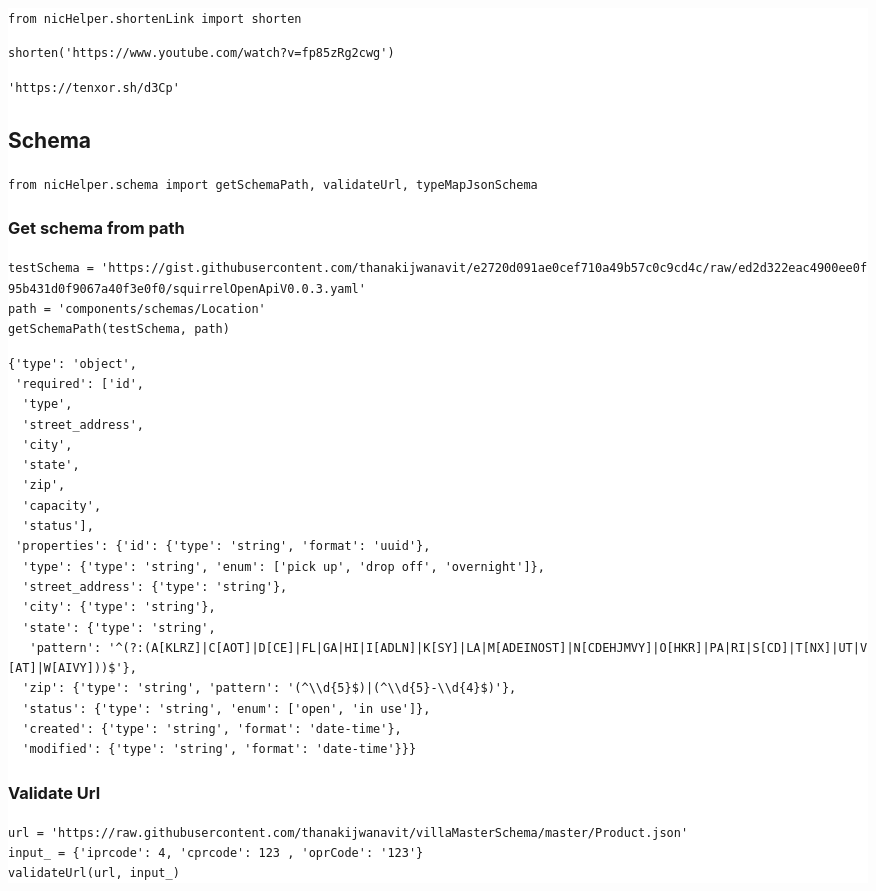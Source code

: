 ```
from nicHelper.shortenLink import shorten
```

```
shorten('https://www.youtube.com/watch?v=fp85zRg2cwg')
```




    'https://tenxor.sh/d3Cp'



## Schema

```
from nicHelper.schema import getSchemaPath, validateUrl, typeMapJsonSchema
```

### Get schema from path 

```
testSchema = 'https://gist.githubusercontent.com/thanakijwanavit/e2720d091ae0cef710a49b57c0c9cd4c/raw/ed2d322eac4900ee0f95b431d0f9067a40f3e0f0/squirrelOpenApiV0.0.3.yaml'
path = 'components/schemas/Location'
getSchemaPath(testSchema, path)
```




    {'type': 'object',
     'required': ['id',
      'type',
      'street_address',
      'city',
      'state',
      'zip',
      'capacity',
      'status'],
     'properties': {'id': {'type': 'string', 'format': 'uuid'},
      'type': {'type': 'string', 'enum': ['pick up', 'drop off', 'overnight']},
      'street_address': {'type': 'string'},
      'city': {'type': 'string'},
      'state': {'type': 'string',
       'pattern': '^(?:(A[KLRZ]|C[AOT]|D[CE]|FL|GA|HI|I[ADLN]|K[SY]|LA|M[ADEINOST]|N[CDEHJMVY]|O[HKR]|PA|RI|S[CD]|T[NX]|UT|V[AT]|W[AIVY]))$'},
      'zip': {'type': 'string', 'pattern': '(^\\d{5}$)|(^\\d{5}-\\d{4}$)'},
      'status': {'type': 'string', 'enum': ['open', 'in use']},
      'created': {'type': 'string', 'format': 'date-time'},
      'modified': {'type': 'string', 'format': 'date-time'}}}



### Validate Url

```
url = 'https://raw.githubusercontent.com/thanakijwanavit/villaMasterSchema/master/Product.json'
input_ = {'iprcode': 4, 'cprcode': 123 , 'oprCode': '123'}
validateUrl(url, input_)
```
